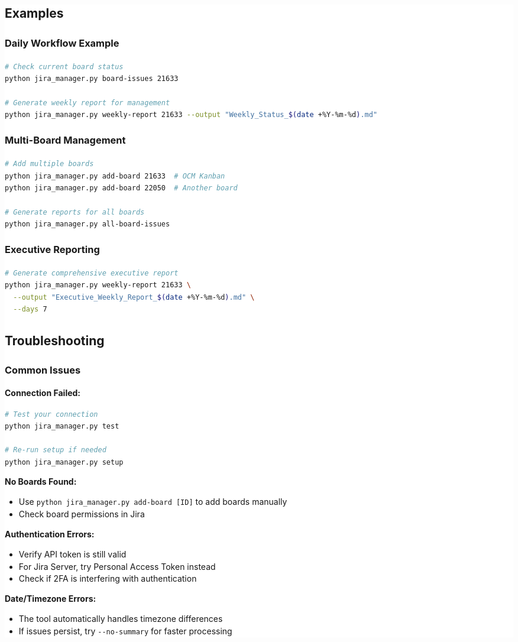 ## Examples

### Daily Workflow Example
```bash
# Check current board status
python jira_manager.py board-issues 21633

# Generate weekly report for management
python jira_manager.py weekly-report 21633 --output "Weekly_Status_$(date +%Y-%m-%d).md"
```

### Multi-Board Management
```bash
# Add multiple boards
python jira_manager.py add-board 21633  # OCM Kanban
python jira_manager.py add-board 22050  # Another board

# Generate reports for all boards
python jira_manager.py all-board-issues
```

### Executive Reporting
```bash
# Generate comprehensive executive report
python jira_manager.py weekly-report 21633 \
  --output "Executive_Weekly_Report_$(date +%Y-%m-%d).md" \
  --days 7
```

## Troubleshooting

### Common Issues

**Connection Failed:**
```bash
# Test your connection
python jira_manager.py test

# Re-run setup if needed
python jira_manager.py setup
```

**No Boards Found:**
- Use `python jira_manager.py add-board [ID]` to add boards manually
- Check board permissions in Jira

**Authentication Errors:**
- Verify API token is still valid
- For Jira Server, try Personal Access Token instead
- Check if 2FA is interfering with authentication

**Date/Timezone Errors:**
- The tool automatically handles timezone differences
- If issues persist, try `--no-summary` for faster processing
